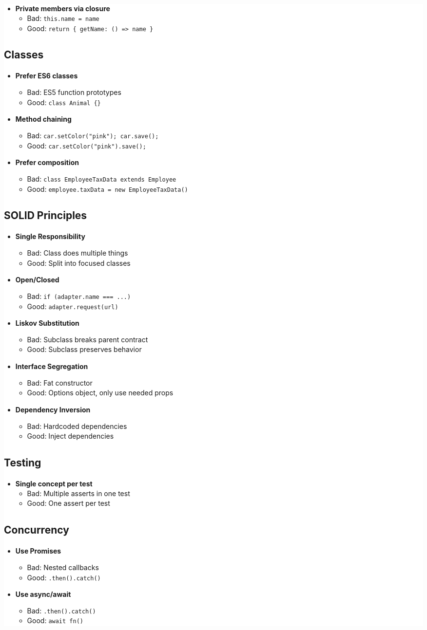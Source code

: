 - **Private members via closure**
  - Bad: `this.name = name`
  - Good: `return { getName: () => name }`

## Classes

- **Prefer ES6 classes**
  - Bad: ES5 function prototypes
  - Good: `class Animal {}`

- **Method chaining**
  - Bad: `car.setColor("pink"); car.save();`
  - Good: `car.setColor("pink").save();`

- **Prefer composition**
  - Bad: `class EmployeeTaxData extends Employee`
  - Good: `employee.taxData = new EmployeeTaxData()`

## SOLID Principles

- **Single Responsibility**
  - Bad: Class does multiple things
  - Good: Split into focused classes

- **Open/Closed**
  - Bad: `if (adapter.name === ...)`
  - Good: `adapter.request(url)`

- **Liskov Substitution**
  - Bad: Subclass breaks parent contract
  - Good: Subclass preserves behavior

- **Interface Segregation**
  - Bad: Fat constructor
  - Good: Options object, only use needed props

- **Dependency Inversion**
  - Bad: Hardcoded dependencies
  - Good: Inject dependencies

## Testing

- **Single concept per test**
  - Bad: Multiple asserts in one test
  - Good: One assert per test

## Concurrency

- **Use Promises**
  - Bad: Nested callbacks
  - Good: `.then().catch()`

- **Use async/await**
  - Bad: `.then().catch()`
  - Good: `await fn()`
